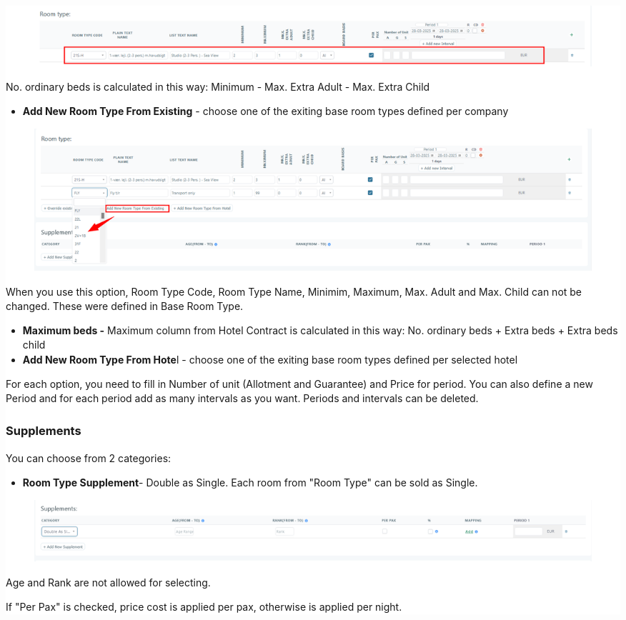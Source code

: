 <figure><img src=".gitbook/assets/image (9) (1) (1) (1) (1) (1) (1) (1) (1) (1) (1) (1) (1) (1) (1) (1).png" alt=""><figcaption></figcaption></figure>

No. ordinary beds is calculated in this way: Minimum - Max. Extra Adult - Max. Extra Child

* **Add New Room Type From Existing** - choose one of the exiting base room types defined per company

<figure><img src=".gitbook/assets/image (10) (1) (1) (1) (1) (1) (1) (1) (1) (1) (1) (1) (1) (1) (1) (1).png" alt=""><figcaption></figcaption></figure>

When you use this option, Room Type Code, Room Type Name, Minimim, Maximum, Max. Adult and Max. Child can not be changed. These were defined in Base Room Type.

* **Maximum beds -** Maximum column from Hotel Contract is calculated in this way: No. ordinary beds + Extra beds + Extra beds child
* **Add New Room Type From Hote**l - choose one of the exiting base room types defined per selected hotel

For each option, you need to fill in Number of unit (Allotment and Guarantee) and Price for period. You can also define a new Period and for each period add as many intervals as you want. Periods and intervals can be deleted.

### Supplements <a href="#supplements" id="supplements"></a>

You can choose from 2 categories:

* **Room Type Supplement**- Double as Single. Each room from "Room Type" can be sold as Single.

<figure><img src=".gitbook/assets/image (11) (1) (1) (1) (1) (1) (1) (1) (1) (1) (1) (1) (1) (1) (1).png" alt=""><figcaption></figcaption></figure>

Age and Rank are not allowed for selecting.&#x20;

If "Per Pax" is checked, price cost is applied per pax, otherwise is applied per night.
